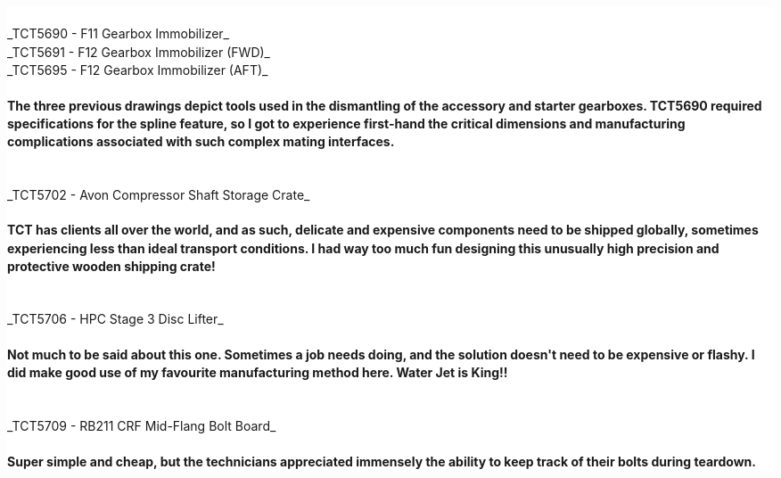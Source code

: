 <br>

<embed src="/assets/pdfs/Engineering Drawings/TCT5690.pdf" width="100%" height="650" type="application/pdf">
_TCT5690 - F11 Gearbox Immobilizer_

<br>

<embed src="/assets/pdfs/Engineering Drawings/TCT5691.pdf"  width="100%" height="650" type="application/pdf">
_TCT5691 - F12 Gearbox Immobilizer (FWD)_

<br>

<embed src="/assets/pdfs/Engineering Drawings/TCT5695.pdf"  width="100%" height="650" type="application/pdf">
_TCT5695 - F12 Gearbox Immobilizer (AFT)_

#### The three previous drawings depict tools used in the dismantling of the accessory and starter gearboxes. TCT5690 required specifications for the spline feature, so I got to experience first-hand the critical dimensions and manufacturing complications associated with such complex mating interfaces.

<br>

<embed src="/assets/pdfs/Engineering Drawings/TCT5702.pdf"  width="100%" height="540" type="application/pdf">
_TCT5702 - Avon Compressor Shaft Storage Crate_

#### TCT has clients all over the world, and as such, delicate and expensive components need to be shipped globally, sometimes experiencing less than ideal transport conditions. I had way too much fun designing this unusually high precision and protective wooden shipping crate! 

<br>

<embed src="/assets/pdfs/Engineering Drawings/TCT5706.pdf"  width="100%" height="640" type="application/pdf">
_TCT5706 - HPC Stage 3 Disc Lifter_

#### Not much to be said about this one. Sometimes a job needs doing, and the solution doesn't need to be expensive or flashy. I did make good use of my favourite manufacturing method here. Water Jet is King!!

<br>

<embed src="/assets/pdfs/Engineering Drawings/TCT5709.pdf"  width="100%" height="1050" type="application/pdf">
_TCT5709 - RB211 CRF Mid-Flang Bolt Board_

#### Super simple and cheap, but the technicians appreciated immensely the ability to keep track of their bolts during teardown.
